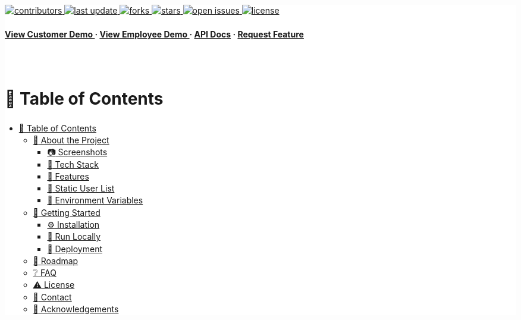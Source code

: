 
<p>
  <a href="https://github.com/Louis3797/awesome-readme-template/graphs/contributors">
    <img src="https://img.shields.io/github/contributors/Louis3797/awesome-readme-template" 
    alt="contributors" />
  </a> 
  <a href="">
    <img src="https://img.shields.io/github/last-commit/Louis3797/awesome-readme-template" alt="last update" />
  </a>
  <a href="https://github.com/Louis3797/awesome-readme-template/network/members">
    <img src="https://img.shields.io/github/forks/Louis3797/awesome-readme-template" alt="forks" />
  </a>
  <a href="https://github.com/Louis3797/awesome-readme-template/stargazers">
    <img src="https://img.shields.io/github/stars/Louis3797/awesome-readme-template" alt="stars" />
  </a>
  <a href="https://github.com/Louis3797/awesome-readme-template/issues/">
    <img src="https://img.shields.io/github/issues/Louis3797/awesome-readme-template" alt="open issues" />
  </a>
  <a href="https://github.com/Louis3797/awesome-readme-template/blob/master/LICENSE">
    <img src="https://img.shields.io/github/license/Louis3797/awesome-readme-template.svg" alt="license" />
  </a>
</p>

<h4>
    <a href="https://vocal-macaron-c80422.netlify.app/">
      View Customer Demo
    </a>
  <span> · </span>
    <a href="https://creative-piroshki-f8bc5e.netlify.app/session/signin">
      View Employee Demo
    </a>
  <span> · </span>
    <a href="https://github.com/Louis3797/awesome-readme-template/issues/">API Docs</a>
  <span> · </span>
    <a href="https://github.com/Louis3797/awesome-readme-template/issues/">Request Feature</a>
  </h4>
</div>

<br />


# :notebook_with_decorative_cover: Table of Contents

- [:notebook_with_decorative_cover: Table of Contents](#notebook_with_decorative_cover-table-of-contents)
  - [:star2: About the Project](#star2-about-the-project)
    - [:camera: Screenshots](#camera-screenshots)
    - [:space_invader: Tech Stack](#space_invader-tech-stack)
    - [:dart: Features](#dart-features)
    - [:art: Static User List](#art-color-reference) 
    - [:key: Environment Variables](#key-environment-variables) 
  - [:toolbox: Getting Started](#toolbox-getting-started)
    - [:gear: Installation](#gear-installation)
    - [:running: Run Locally](#running-run-locally) 
    - [:triangular_flag_on_post: Deployment](#triangular_flag_on_post-deployment)
  - [:compass: Roadmap](#compass-roadmap)
  - [:grey_question: FAQ](#grey_question-faq)
  - [:warning: License](#warning-license)
  - [:handshake: Contact](#handshake-contact)
  - [:gem: Acknowledgements](#gem-acknowledgements)

